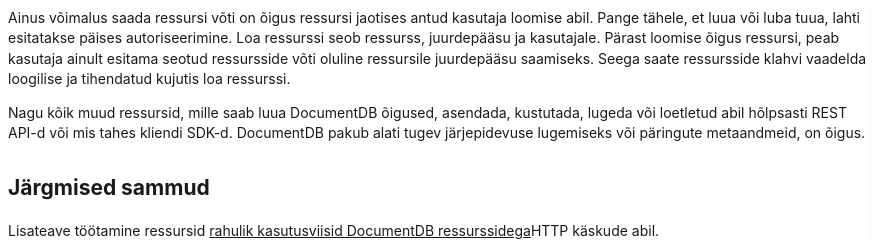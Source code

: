 Ainus võimalus saada ressursi võti on õigus ressursi jaotises antud kasutaja loomise abil. Pange tähele, et luua või luba tuua, lahti esitatakse päises autoriseerimine. Loa ressurssi seob ressurss, juurdepääsu ja kasutajale. Pärast loomise õigus ressursi, peab kasutaja ainult esitama seotud ressursside võti oluline ressursile juurdepääsu saamiseks. Seega saate ressursside klahvi vaadelda loogilise ja tihendatud kujutis loa ressurssi.  

Nagu kõik muud ressursid, mille saab luua DocumentDB õigused, asendada, kustutada, lugeda või loetletud abil hõlpsasti REST API-d või mis tahes kliendi SDK-d. DocumentDB pakub alati tugev järjepidevuse lugemiseks või päringute metaandmeid, on õigus. 

## <a name="next-steps"></a>Järgmised sammud
Lisateave töötamine ressursid [rahulik kasutusviisid DocumentDB ressurssidega](https://msdn.microsoft.com/library/azure/mt622086.aspx)HTTP käskude abil.


[1]: media/documentdb-resources/resources1.png
[2]: media/documentdb-resources/resources2.png
[3]: media/documentdb-resources/resources3.png

